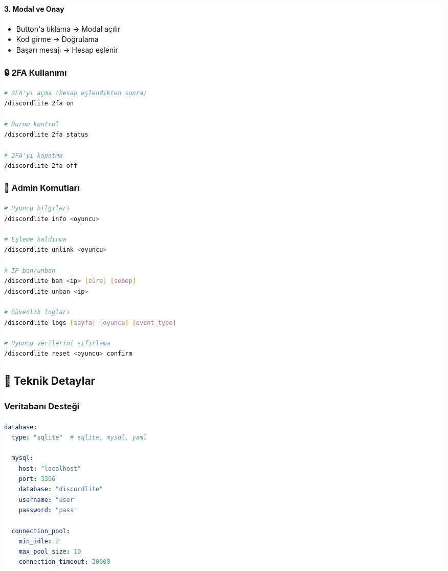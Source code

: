 #### 3. Modal ve Onay
- Button'a tıklama → Modal açılır
- Kod girme → Doğrulama 
- Başarı mesajı → Hesap eşlenir

### 🔒 2FA Kullanımı
```bash
# 2FA'yı açma (hesap eşlendikten sonra)
/discordlite 2fa on

# Durum kontrol
/discordlite 2fa status

# 2FA'yı kapatma
/discordlite 2fa off
```

### 👑 Admin Komutları
```bash
# Oyuncu bilgileri
/discordlite info <oyuncu>

# Eşleme kaldırma
/discordlite unlink <oyuncu>

# IP ban/unban
/discordlite ban <ip> [süre] [sebep]
/discordlite unban <ip>

# Güvenlik logları
/discordlite logs [sayfa] [oyuncu] [event_type]

# Oyuncu verilerini sıfırlama
/discordlite reset <oyuncu> confirm
```

## 🔧 Teknik Detaylar

### Veritabanı Desteği
```yaml
database:
  type: "sqlite"  # sqlite, mysql, yaml
  
  mysql:
    host: "localhost"
    port: 3306
    database: "discordlite"
    username: "user"
    password: "pass"
    
  connection_pool:
    min_idle: 2
    max_pool_size: 10
    connection_timeout: 30000
```
